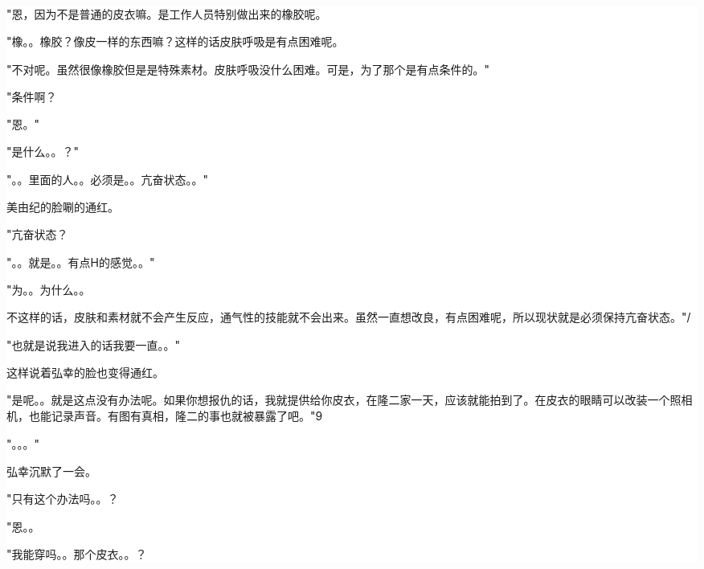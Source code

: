"恩，因为不是普通的皮衣嘛。是工作人员特别做出来的橡胶呢。



"橡。。橡胶？像皮一样的东西嘛？这样的话皮肤呼吸是有点困难呢。



"不对呢。虽然很像橡胶但是是特殊素材。皮肤呼吸没什么困难。可是，为了那个是有点条件的。"



"条件啊？



"恩。"



"是什么。。？"



"。。里面的人。。必须是。。亢奋状态。。"



美由纪的脸唰的通红。



"亢奋状态？



"。。就是。。有点H的感觉。。"



"为。。为什么。。



不这样的话，皮肤和素材就不会产生反应，通气性的技能就不会出来。虽然一直想改良，有点困难呢，所以现状就是必须保持亢奋状态。"/



"也就是说我进入的话我要一直。。"



这样说着弘幸的脸也变得通红。



"是呢。。就是这点没有办法呢。如果你想报仇的话，我就提供给你皮衣，在隆二家一天，应该就能拍到了。在皮衣的眼睛可以改装一个照相机，也能记录声音。有图有真相，隆二的事也就被暴露了吧。"9



"。。。"



弘幸沉默了一会。



"只有这个办法吗。。？



"恩。。



"我能穿吗。。那个皮衣。。？
